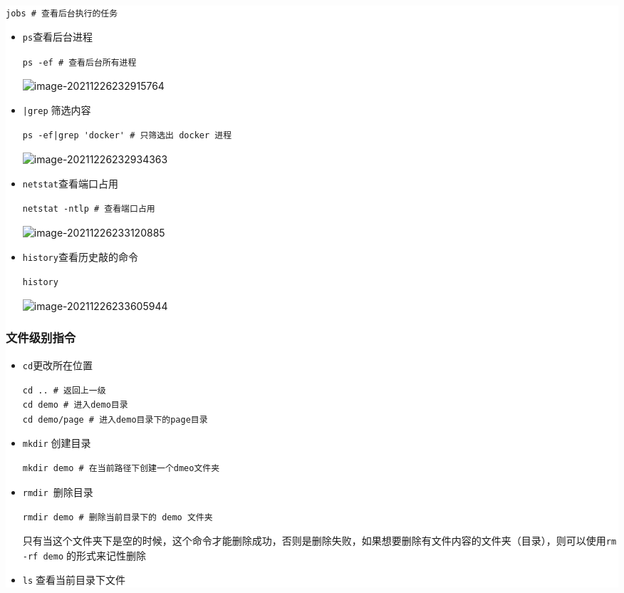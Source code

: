   ```
  jobs # 查看后台执行的任务
  ```

- `ps`查看后台进程

  ```
  ps -ef # 查看后台所有进程
  ```

  ![image-20211226232915764](https://vitepress-source.oss-cn-beijing.aliyuncs.com/typoraimage-20211226232915764.png)

- `|grep` 筛选内容

  ```
  ps -ef|grep 'docker' # 只筛选出 docker 进程
  ```

  ![image-20211226232934363](https://vitepress-source.oss-cn-beijing.aliyuncs.com/typoraimage-20211226232934363.png)

- `netstat`查看端口占用

  ```
  netstat -ntlp # 查看端口占用
  ```

  ![image-20211226233120885](https://vitepress-source.oss-cn-beijing.aliyuncs.com/typoraimage-20211226233120885.png)

- `history`查看历史敲的命令

  ```
  history
  ```

  ![image-20211226233605944](https://vitepress-source.oss-cn-beijing.aliyuncs.com/typoraimage-20211226233605944.png)

### 文件级别指令

- `cd`更改所在位置

  ```
  cd .. # 返回上一级
  cd demo # 进入demo目录
  cd demo/page # 进入demo目录下的page目录
  ```

- `mkdir` 创建目录

  ```
  mkdir demo # 在当前路径下创建一个dmeo文件夹
  ```

- `rmdir `删除目录

  ```
  rmdir demo # 删除当前目录下的 demo 文件夹
  ```

  只有当这个文件夹下是空的时候，这个命令才能删除成功，否则是删除失败，如果想要删除有文件内容的文件夹（目录），则可以使用`rm -rf demo` 的形式来记性删除

- `ls` 查看当前目录下文件

